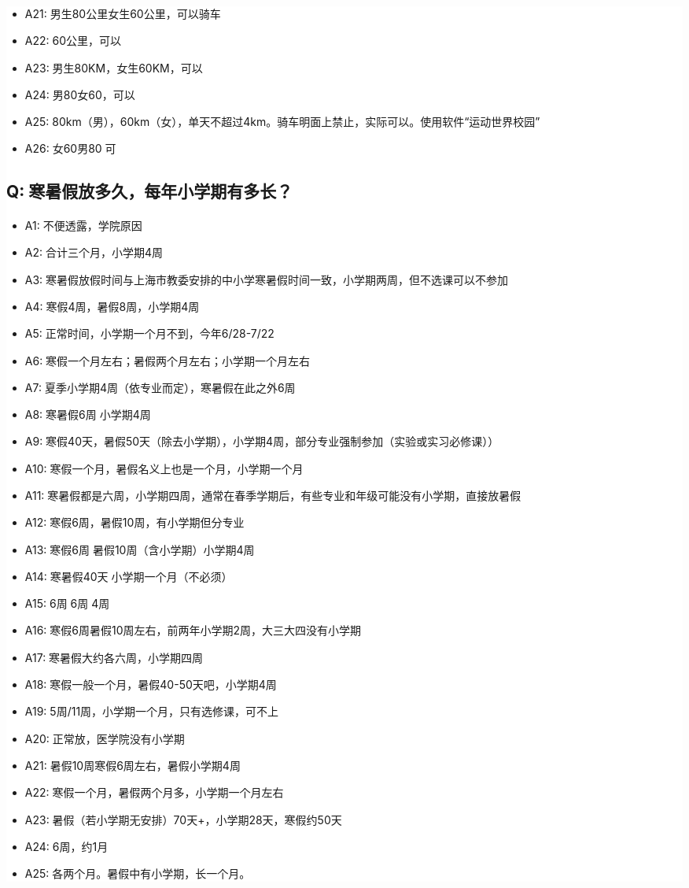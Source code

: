 - A21: 男生80公里女生60公里，可以骑车

- A22: 60公里，可以

- A23: 男生80KM，女生60KM，可以

- A24: 男80女60，可以

- A25: 80km（男），60km（女），单天不超过4km。骑车明面上禁止，实际可以。使用软件“运动世界校园”

- A26: 女60男80 可

## Q: 寒暑假放多久，每年小学期有多长？

- A1: 不便透露，学院原因

- A2: 合计三个月，小学期4周

- A3: 寒暑假放假时间与上海市教委安排的中小学寒暑假时间一致，小学期两周，但不选课可以不参加

- A4: 寒假4周，暑假8周，小学期4周

- A5: 正常时间，小学期一个月不到，今年6/28-7/22

- A6: 寒假一个月左右；暑假两个月左右；小学期一个月左右

- A7: 夏季小学期4周（依专业而定），寒暑假在此之外6周

- A8: 寒暑假6周 小学期4周

- A9: 寒假40天，暑假50天（除去小学期），小学期4周，部分专业强制参加（实验或实习必修课））

- A10: 寒假一个月，暑假名义上也是一个月，小学期一个月

- A11: 寒暑假都是六周，小学期四周，通常在春季学期后，有些专业和年级可能没有小学期，直接放暑假

- A12: 寒假6周，暑假10周，有小学期但分专业

- A13: 寒假6周 暑假10周（含小学期）小学期4周

- A14: 寒暑假40天 小学期一个月（不必须）

- A15: 6周 6周 4周

- A16: 寒假6周暑假10周左右，前两年小学期2周，大三大四没有小学期

- A17: 寒暑假大约各六周，小学期四周

- A18: 寒假一般一个月，暑假40-50天吧，小学期4周

- A19: 5周/11周，小学期一个月，只有选修课，可不上

- A20: 正常放，医学院没有小学期

- A21: 暑假10周寒假6周左右，暑假小学期4周

- A22: 寒假一个月，暑假两个月多，小学期一个月左右

- A23: 暑假（若小学期无安排）70天+，小学期28天，寒假约50天

- A24: 6周，约1月

- A25: 各两个月。暑假中有小学期，长一个月。
